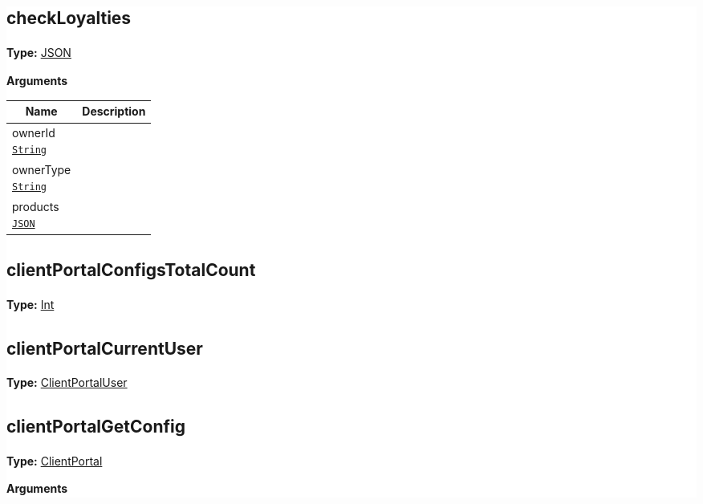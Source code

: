 ## checkLoyalties

**Type:** [JSON](/api/scalars#json)

<p style={{ marginBottom: "0.4em" }}><strong>Arguments</strong></p>

<table>
<thead><tr><th>Name</th><th>Description</th></tr></thead>
<tbody>
<tr>
<td>
ownerId<br />
<a href="/api/scalars#string"><code>String</code></a>
</td>
<td>

</td>
</tr>
<tr>
<td>
ownerType<br />
<a href="/api/scalars#string"><code>String</code></a>
</td>
<td>

</td>
</tr>
<tr>
<td>
products<br />
<a href="/api/scalars#json"><code>JSON</code></a>
</td>
<td>

</td>
</tr>
</tbody>
</table>

## clientPortalConfigsTotalCount

**Type:** [Int](/api/scalars#int)

## clientPortalCurrentUser

**Type:** [ClientPortalUser](/api/objects#clientportaluser)

## clientPortalGetConfig

**Type:** [ClientPortal](/api/objects#clientportal)

<p style={{ marginBottom: "0.4em" }}><strong>Arguments</strong></p>
